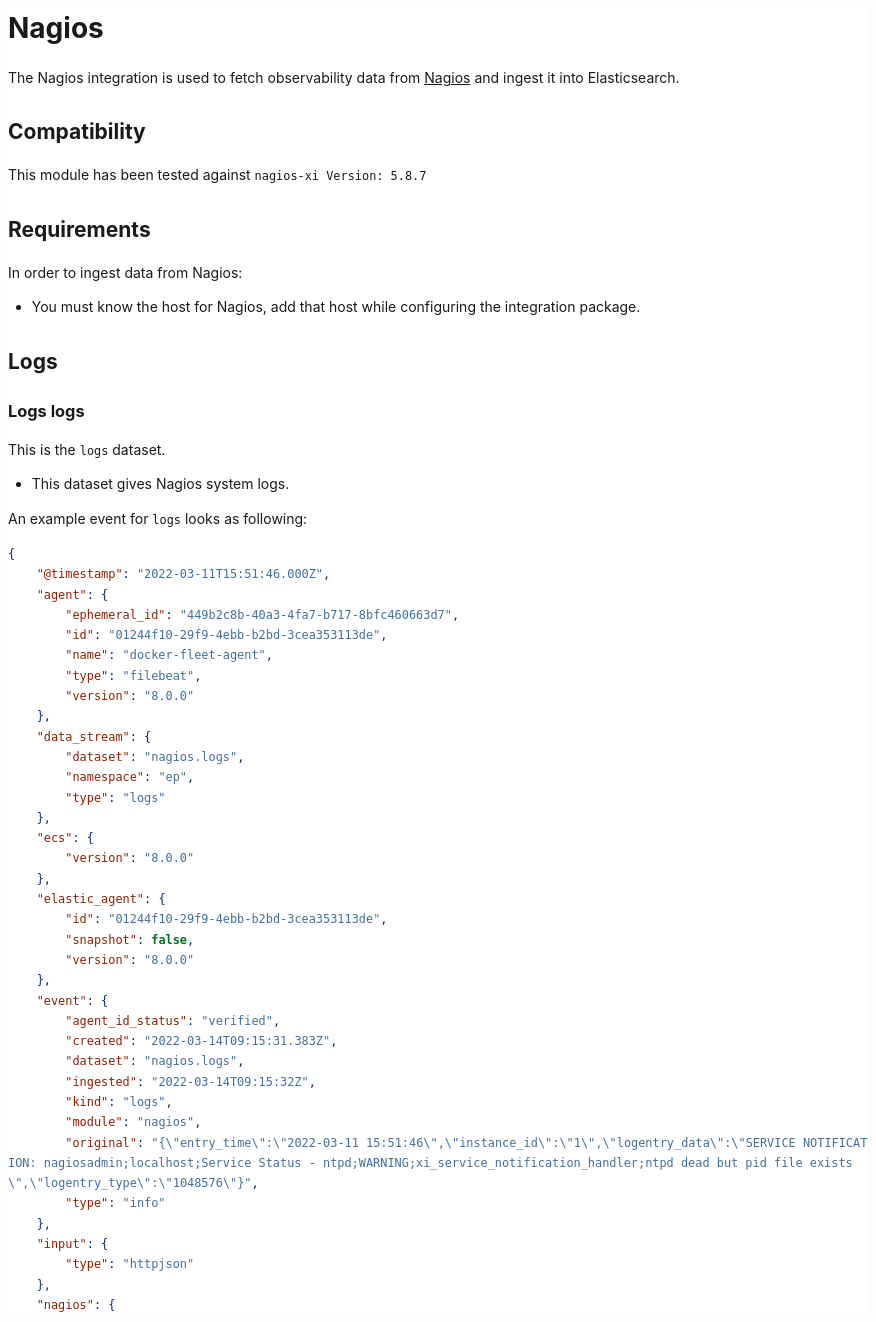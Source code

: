 # Nagios

The Nagios integration is used to fetch observability data from [Nagios](https://www.nagios.org/documentation/) and ingest it into Elasticsearch.

## Compatibility

This module has been tested against `nagios-xi Version: 5.8.7`

## Requirements

In order to ingest data from Nagios:
- You must know the host for Nagios, add that host while configuring the integration package.

## Logs

### Logs logs

This is the `logs` dataset.

- This dataset gives Nagios system logs.

An example event for `logs` looks as following:

```json
{
    "@timestamp": "2022-03-11T15:51:46.000Z",
    "agent": {
        "ephemeral_id": "449b2c8b-40a3-4fa7-b717-8bfc460663d7",
        "id": "01244f10-29f9-4ebb-b2bd-3cea353113de",
        "name": "docker-fleet-agent",
        "type": "filebeat",
        "version": "8.0.0"
    },
    "data_stream": {
        "dataset": "nagios.logs",
        "namespace": "ep",
        "type": "logs"
    },
    "ecs": {
        "version": "8.0.0"
    },
    "elastic_agent": {
        "id": "01244f10-29f9-4ebb-b2bd-3cea353113de",
        "snapshot": false,
        "version": "8.0.0"
    },
    "event": {
        "agent_id_status": "verified",
        "created": "2022-03-14T09:15:31.383Z",
        "dataset": "nagios.logs",
        "ingested": "2022-03-14T09:15:32Z",
        "kind": "logs",
        "module": "nagios",
        "original": "{\"entry_time\":\"2022-03-11 15:51:46\",\"instance_id\":\"1\",\"logentry_data\":\"SERVICE NOTIFICATION: nagiosadmin;localhost;Service Status - ntpd;WARNING;xi_service_notification_handler;ntpd dead but pid file exists\",\"logentry_type\":\"1048576\"}",
        "type": "info"
    },
    "input": {
        "type": "httpjson"
    },
    "nagios": {
```